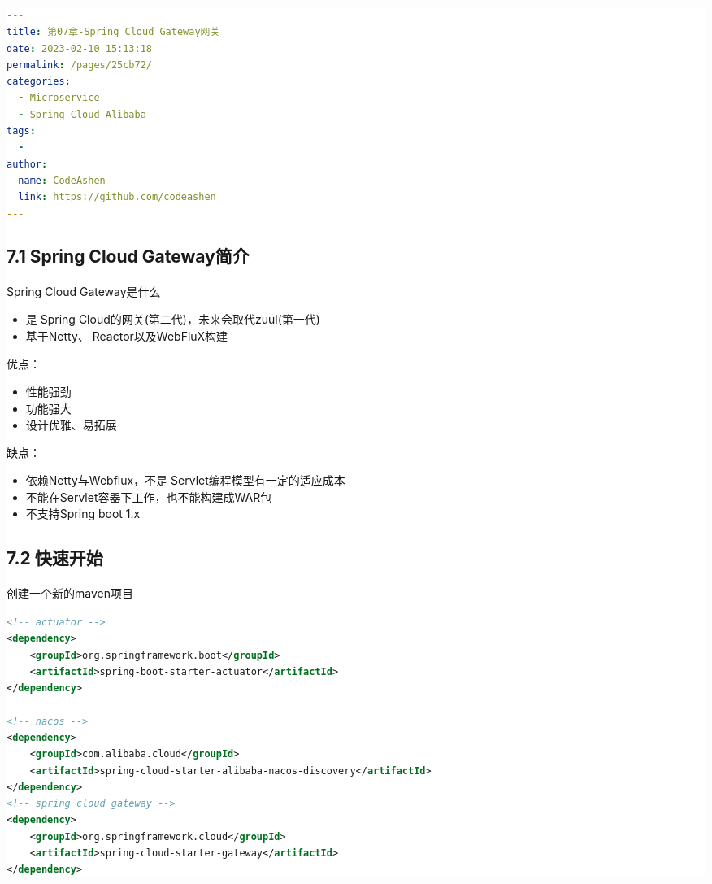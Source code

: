 ```yaml
---
title: 第07章-Spring Cloud Gateway网关
date: 2023-02-10 15:13:18
permalink: /pages/25cb72/
categories:
  - Microservice
  - Spring-Cloud-Alibaba
tags:
  - 
author: 
  name: CodeAshen
  link: https://github.com/codeashen
---
```

## 7.1 Spring Cloud Gateway简介

Spring Cloud Gateway是什么

- 是 Spring Cloud的网关(第二代)，未来会取代zuul(第一代)
- 基于Netty、 Reactor以及WebFluX构建

优点：

- 性能强劲
- 功能强大
- 设计优雅、易拓展

缺点：

- 依赖Netty与Webflux，不是 Servlet编程模型有一定的适应成本
- 不能在Servlet容器下工作，也不能构建成WAR包
- 不支持Spring boot 1.x

## 7.2 快速开始

创建一个新的maven项目

```xml
<!-- actuator -->
<dependency>
    <groupId>org.springframework.boot</groupId>
    <artifactId>spring-boot-starter-actuator</artifactId>
</dependency>

<!-- nacos -->
<dependency>
    <groupId>com.alibaba.cloud</groupId>
    <artifactId>spring-cloud-starter-alibaba-nacos-discovery</artifactId>
</dependency>
<!-- spring cloud gateway -->
<dependency>
    <groupId>org.springframework.cloud</groupId>
    <artifactId>spring-cloud-starter-gateway</artifactId>
</dependency>
```
